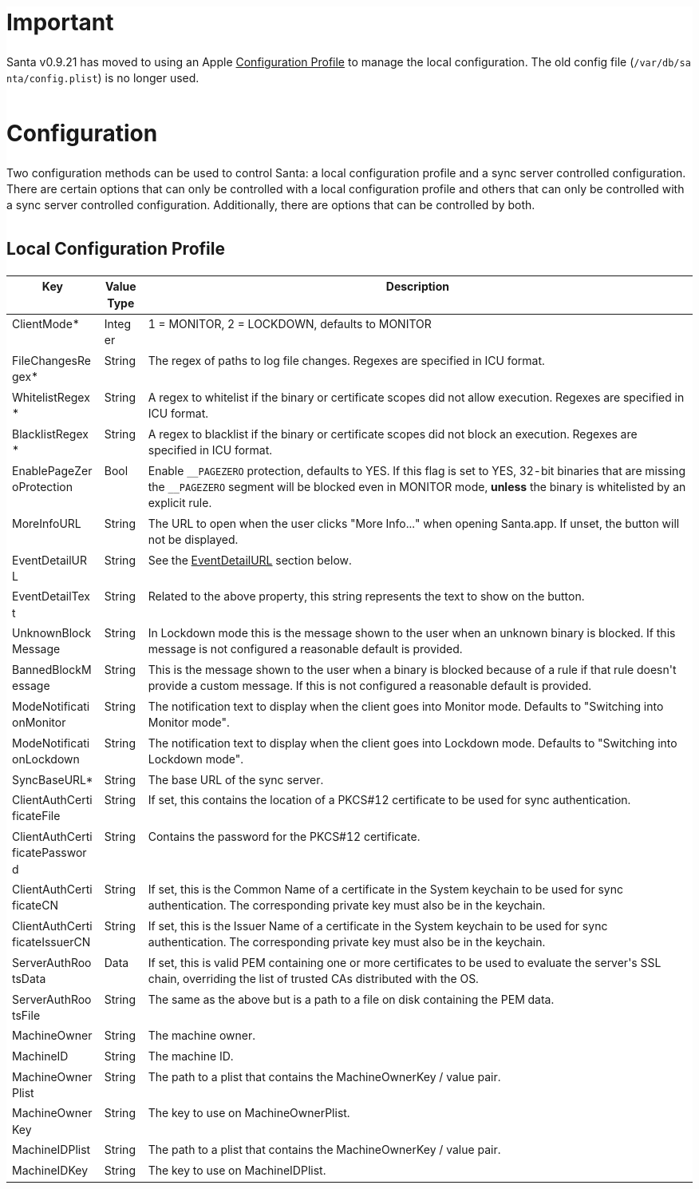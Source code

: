 # Important

Santa v0.9.21 has moved to using an Apple [Configuration Profile](https://developer.apple.com/library/content/featuredarticles/iPhoneConfigurationProfileRef/Introduction/Introduction.html) to manage the local configuration. The old config file (`/var/db/santa/config.plist`) is no longer used.

# Configuration

Two configuration methods can be used to control Santa: a local configuration profile and a sync server controlled configuration. There are certain options that can only be controlled with a local configuration profile and others that can only be controlled with a sync server controlled configuration. Additionally, there are options that can be controlled by both.

## Local Configuration Profile

| Key                           | Value Type | Description                              |
| ----------------------------- | ---------- | ---------------------------------------- |
| ClientMode*                   | Integer    | 1 = MONITOR, 2 = LOCKDOWN, defaults to MONITOR |
| FileChangesRegex*             | String     | The regex of paths to log file changes. Regexes are specified in ICU format. |
| WhitelistRegex*               | String     | A regex to whitelist if the binary or certificate scopes did not allow execution.  Regexes are specified in ICU format. |
| BlacklistRegex*               | String     | A regex to blacklist if the binary or certificate scopes did not block an execution.  Regexes are specified in ICU format. |
| EnablePageZeroProtection      | Bool       | Enable `__PAGEZERO` protection, defaults to YES. If this flag is set to YES, 32-bit binaries that are missing the `__PAGEZERO` segment will be blocked even in MONITOR mode, **unless** the binary is whitelisted by an explicit rule. |
| MoreInfoURL                   | String     | The URL to open when the user clicks "More Info..." when opening Santa.app.  If unset, the button will not be displayed. |
| EventDetailURL                | String     | See the [EventDetailURL](#eventdetailurl) section below. |
| EventDetailText               | String     | Related to the above property, this string represents the text to show on the button. |
| UnknownBlockMessage           | String     | In Lockdown mode this is the message shown to the user when an unknown binary is blocked. If this message is not configured a reasonable default is provided. |
| BannedBlockMessage            | String     | This is the message shown to the user when a binary is blocked because of a rule if that rule doesn't provide a custom message. If this is not configured a reasonable  default is provided. |
| ModeNotificationMonitor       | String     | The notification text to display when the client goes into Monitor mode. Defaults to "Switching into Monitor mode". |
| ModeNotificationLockdown      | String     | The notification text to display when the client goes into Lockdown mode. Defaults to "Switching into Lockdown mode". |
| SyncBaseURL*                  | String     | The base URL of the sync server.         |
| ClientAuthCertificateFile     | String     | If set, this contains the location of a PKCS#12 certificate to be used for sync authentication. |
| ClientAuthCertificatePassword | String     | Contains the password for the PKCS#12 certificate. |
| ClientAuthCertificateCN       | String     | If set, this is the Common Name of a certificate in the System keychain to be used for sync authentication. The corresponding private key must also be in the keychain. |
| ClientAuthCertificateIssuerCN | String     | If set, this is the Issuer Name of a certificate in the System keychain to be used for sync authentication. The corresponding private key must also be in the keychain. |
| ServerAuthRootsData           | Data       | If set, this is valid PEM containing one or more certificates to be used to evaluate the server's SSL chain, overriding the list of trusted CAs distributed with the OS. |
| ServerAuthRootsFile           | String     | The same as the above but is a path to a file on disk containing the PEM data. |
| MachineOwner                  | String     | The machine owner.                       |
| MachineID                     | String     | The machine ID.                          |
| MachineOwnerPlist             | String     | The path to a plist that contains the MachineOwnerKey / value pair. |
| MachineOwnerKey               | String     | The key to use on MachineOwnerPlist.     |
| MachineIDPlist                | String     | The path to a plist that contains the MachineOwnerKey / value pair. |
| MachineIDKey                  | String     | The key to use on MachineIDPlist.        |
